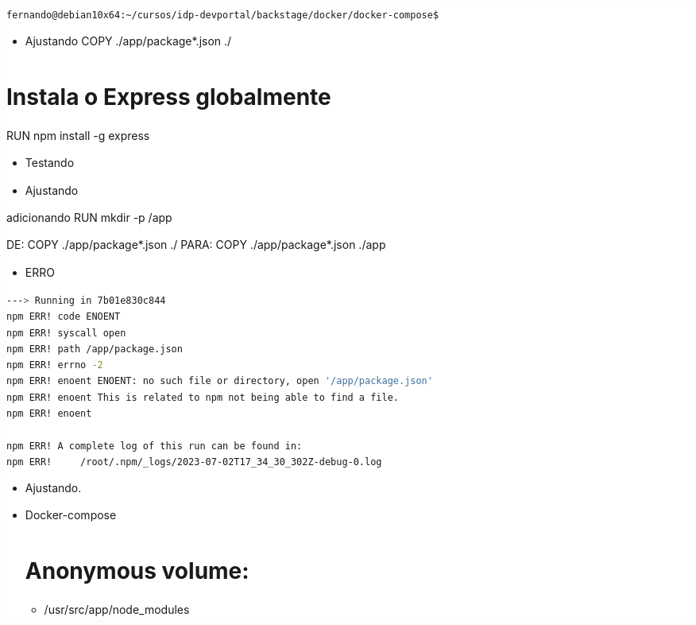 ~~~~BASH
fernando@debian10x64:~/cursos/idp-devportal/backstage/docker/docker-compose$ 
~~~~





- Ajustando
COPY ./app/package*.json ./

# Instala o Express globalmente
RUN npm install -g express

- Testando





- Ajustando

adicionando
RUN mkdir -p /app

DE:
COPY ./app/package*.json ./
PARA:
COPY ./app/package*.json ./app



- ERRO

~~~~BASH
---> Running in 7b01e830c844
npm ERR! code ENOENT
npm ERR! syscall open
npm ERR! path /app/package.json
npm ERR! errno -2
npm ERR! enoent ENOENT: no such file or directory, open '/app/package.json'
npm ERR! enoent This is related to npm not being able to find a file.
npm ERR! enoent 

npm ERR! A complete log of this run can be found in:
npm ERR!     /root/.npm/_logs/2023-07-02T17_34_30_302Z-debug-0.log
~~~~








- Ajustando.

- Docker-compose
  # Anonymous volume:
  - /usr/src/app/node_modules
